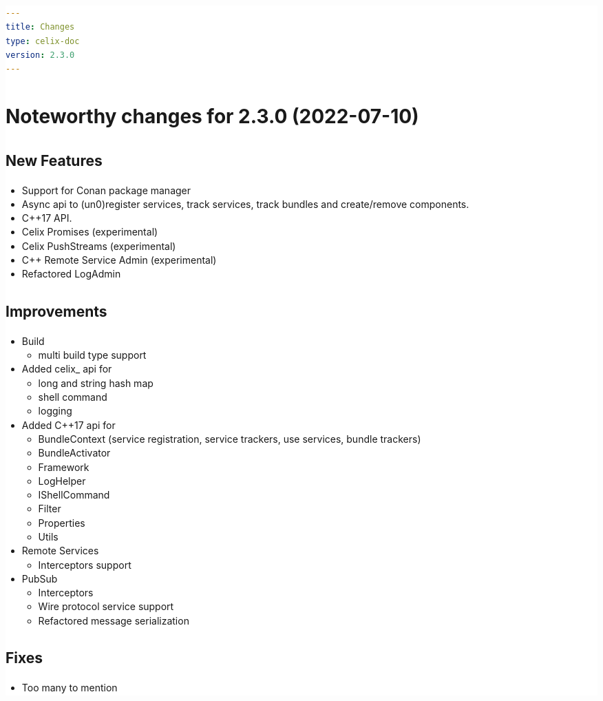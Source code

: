 ```yaml
---
title: Changes
type: celix-doc
version: 2.3.0
---
```




# Noteworthy changes for 2.3.0 (2022-07-10)

## New Features

 - Support for Conan package manager
 - Async api to (un0)register services, track services, track bundles and create/remove components.
 - C++17 API.
 - Celix Promises (experimental)
 - Celix PushStreams (experimental)
 - C++ Remote Service Admin (experimental)
 - Refactored LogAdmin

## Improvements

 - Build
   - multi build type support 
 - Added celix_ api for
   - long and string hash map
   - shell command
   - logging
 - Added C++17 api for
   - BundleContext (service registration, service trackers, use services, bundle trackers)
   - BundleActivator
   - Framework
   - LogHelper
   - IShellCommand
   - Filter
   - Properties
   - Utils
 - Remote Services 
   - Interceptors support
 - PubSub
   - Interceptors
   - Wire protocol service support
   - Refactored message serialization

## Fixes

 - Too many to mention
